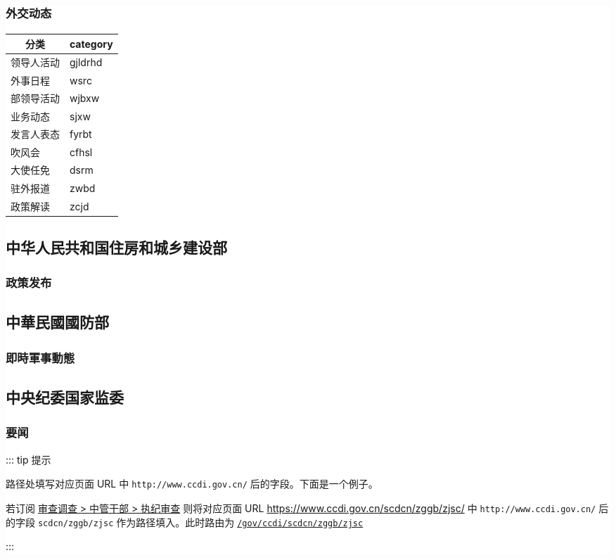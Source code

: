 ### 外交动态

<Route author="nczitzk" example="/gov/mfa/wjdt/fyrbt" path="/gov/mfa/wjdt/:category?" :paramsDesc="['分类，见下表，默认为领导人活动']">

| 分类    | category |
| ----- | -------- |
| 领导人活动 | gjldrhd  |
| 外事日程  | wsrc     |
| 部领导活动 | wjbxw    |
| 业务动态  | sjxw     |
| 发言人表态 | fyrbt    |
| 吹风会   | cfhsl    |
| 大使任免  | dsrm     |
| 驻外报道  | zwbd     |
| 政策解读  | zcjd     |

</Route>

## 中华人民共和国住房和城乡建设部

### 政策发布

<Route author="nczitzk" example="/gov/mohurd/policy" path="/gov/mohurd/policy"/>

## 中華民國國防部

### 即時軍事動態

<Route author="nczitzk" example="/gov/taiwan/mnd" path="/gov/taiwan/mnd"/>

## 中央纪委国家监委

### 要闻

<Route author="bigfei" example="/gov/ccdi/yaowenn" path="/gov/ccdi/:path+" :paramsDesc="['路径，默认为 要闻']">

::: tip 提示

路径处填写对应页面 URL 中 `http://www.ccdi.gov.cn/` 后的字段。下面是一个例子。

若订阅 [审查调查 > 中管干部 > 执纪审查](https://www.ccdi.gov.cn/scdcn/zggb/zjsc/) 则将对应页面 URL <https://www.ccdi.gov.cn/scdcn/zggb/zjsc/> 中 `http://www.ccdi.gov.cn/` 后的字段 `scdcn/zggb/zjsc` 作为路径填入。此时路由为 [`/gov/ccdi/scdcn/zggb/zjsc`](https://rsshub.app/gov/ccdi/scdcn/zggb/zjsc)

:::

</Route>
